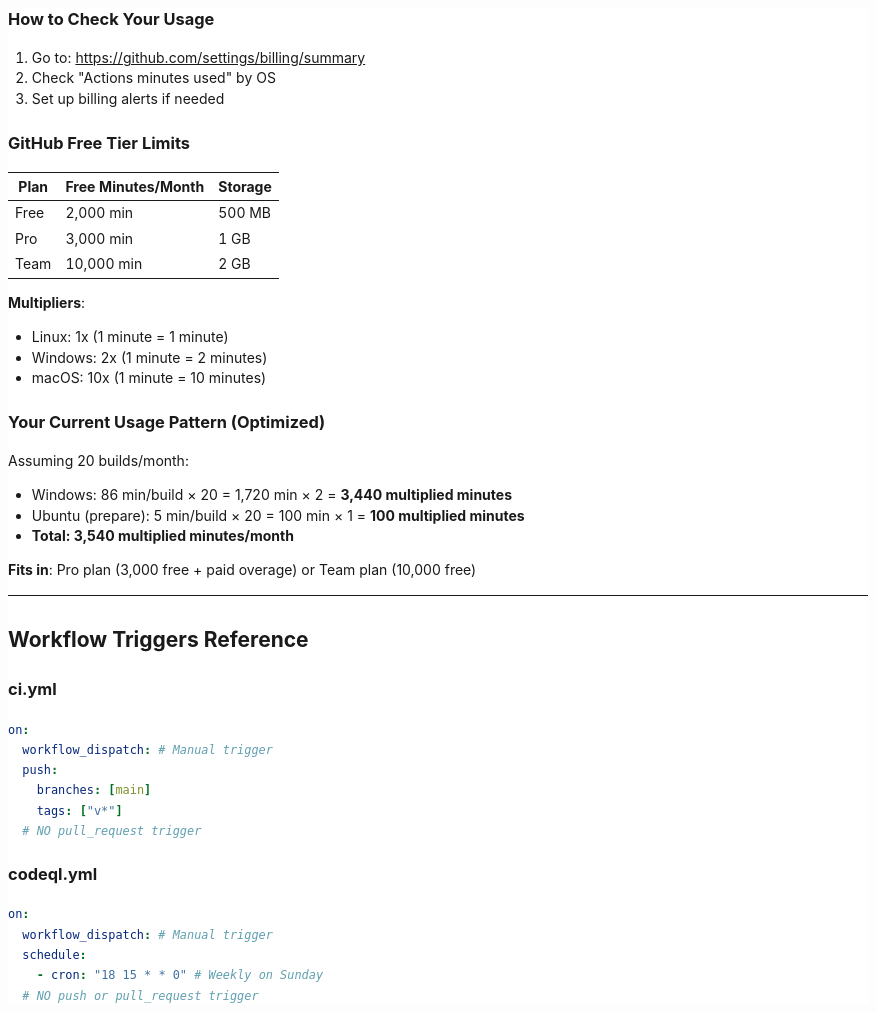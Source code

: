 ### How to Check Your Usage

1. Go to: https://github.com/settings/billing/summary
2. Check "Actions minutes used" by OS
3. Set up billing alerts if needed

### GitHub Free Tier Limits

| Plan | Free Minutes/Month | Storage |
| ---- | ------------------ | ------- |
| Free | 2,000 min          | 500 MB  |
| Pro  | 3,000 min          | 1 GB    |
| Team | 10,000 min         | 2 GB    |

**Multipliers**:

- Linux: 1x (1 minute = 1 minute)
- Windows: 2x (1 minute = 2 minutes)
- macOS: 10x (1 minute = 10 minutes)

### Your Current Usage Pattern (Optimized)

Assuming 20 builds/month:

- Windows: 86 min/build × 20 = 1,720 min × 2 = **3,440 multiplied minutes**
- Ubuntu (prepare): 5 min/build × 20 = 100 min × 1 = **100 multiplied minutes**
- **Total: 3,540 multiplied minutes/month**

**Fits in**: Pro plan (3,000 free + paid overage) or Team plan (10,000 free)

---

## Workflow Triggers Reference

### ci.yml

```yaml
on:
  workflow_dispatch: # Manual trigger
  push:
    branches: [main]
    tags: ["v*"]
  # NO pull_request trigger
```

### codeql.yml

```yaml
on:
  workflow_dispatch: # Manual trigger
  schedule:
    - cron: "18 15 * * 0" # Weekly on Sunday
  # NO push or pull_request trigger
```
